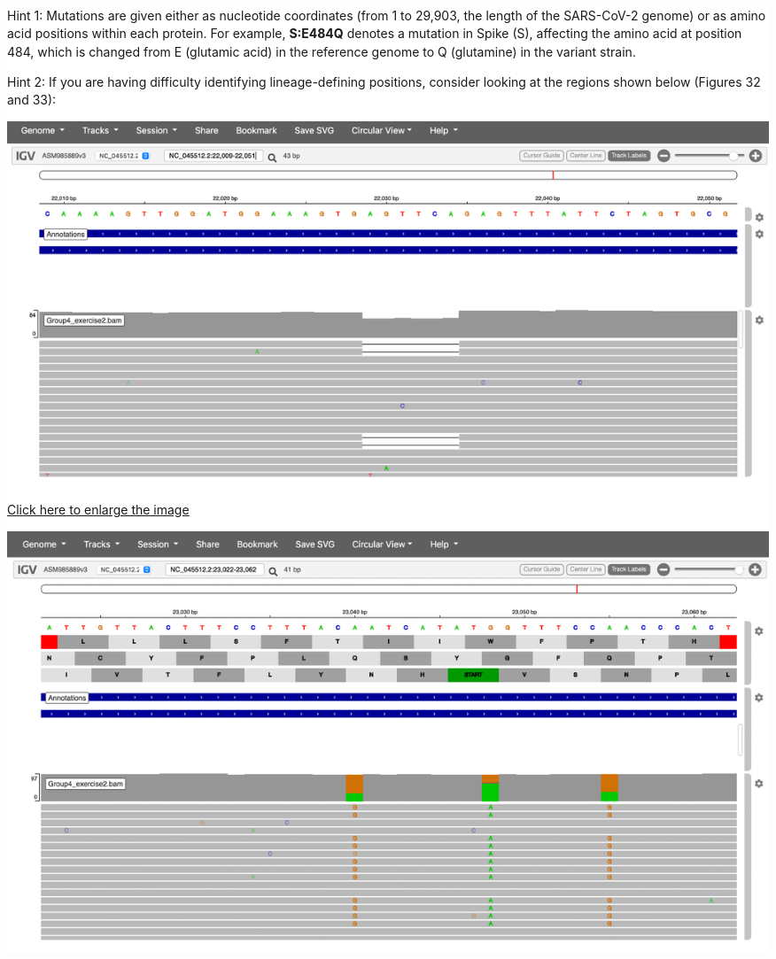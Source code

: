Hint 1: Mutations are given either as nucleotide coordinates (from 1 to 29,903, the length of the SARS-CoV-2 genome) or as amino acid positions within each protein. For example, **S:E484Q** denotes a mutation in Spike (S), affecting the amino acid at position 484, which is changed from E (glutamic acid) in the reference genome to Q (glutamine) in the variant strain.

Hint 2: If you are having difficulty identifying lineage-defining positions, consider looking at the regions shown below (Figures 32 and 33):

![Detailed view of region 22,009-22,051](images/OC3_2-12_Fig3.png)

[Click here to enlarge the image](images/OC3_2-12_Fig3.png)

![Detailed view of region 23,022-23,062](images/OC3_2-12_Fig4.png)
